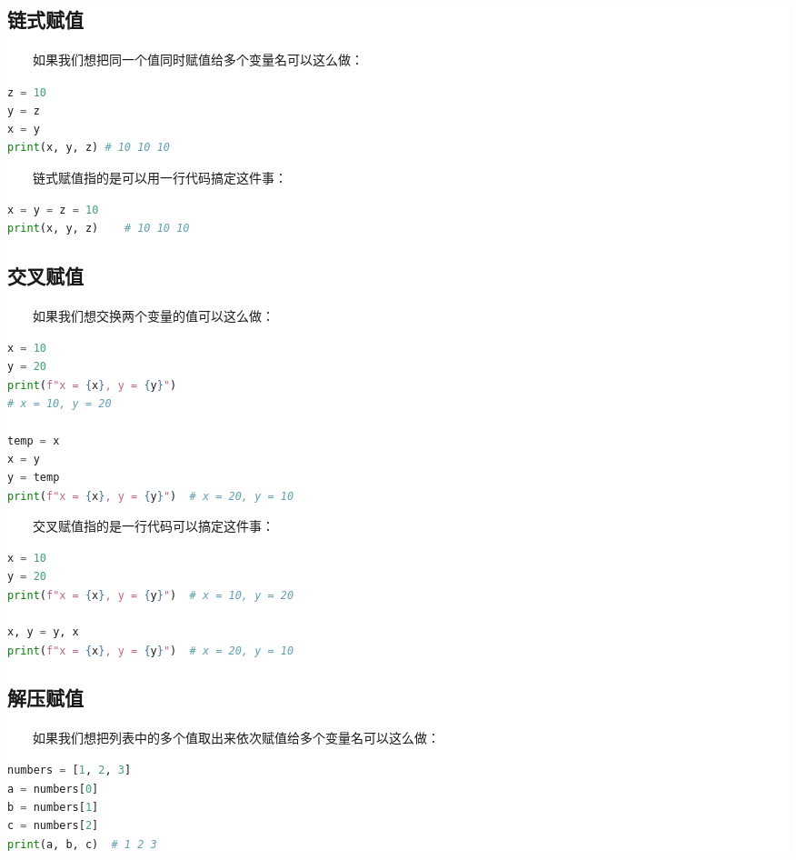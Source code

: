 ## 链式赋值

&emsp;&emsp;如果我们想把同一个值同时赋值给多个变量名可以这么做：

```python
z = 10 
y = z 
x = y 
print(x, y, z) # 10 10 10
```

&emsp;&emsp;链式赋值指的是可以用一行代码搞定这件事：

```python
x = y = z = 10 
print(x, y, z)    # 10 10 10
```

## 交叉赋值

&emsp;&emsp;如果我们想交换两个变量的值可以这么做：

```python
x = 10 
y = 20 
print(f"x = {x}, y = {y}")  
# x = 10, y = 20 

temp = x 
x = y 
y = temp 
print(f"x = {x}, y = {y}")  # x = 20, y = 10
```

&emsp;&emsp;交叉赋值指的是一行代码可以搞定这件事：

```python
x = 10 
y = 20 
print(f"x = {x}, y = {y}")  # x = 10, y = 20 

x, y = y, x 
print(f"x = {x}, y = {y}")  # x = 20, y = 10
```

## 解压赋值

&emsp;&emsp;如果我们想把列表中的多个值取出来依次赋值给多个变量名可以这么做：

```python
numbers = [1, 2, 3] 
a = numbers[0] 
b = numbers[1] 
c = numbers[2] 
print(a, b, c)  # 1 2 3
```
